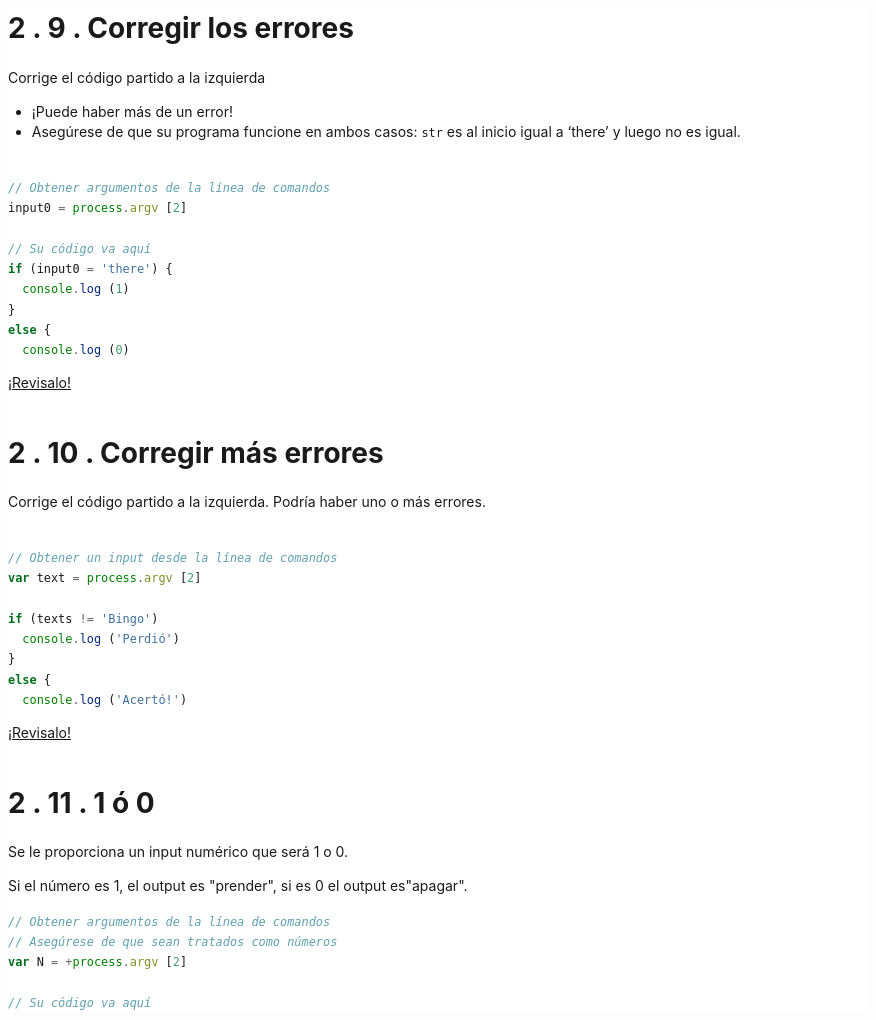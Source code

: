 2 \. 9 \. Corregir los errores
==============================

Corrige el código partido a la izquierda

* ¡Puede haber más de un error!
* Asegúrese de que su programa funcione en ambos casos: `str` es al inicio igual a ‘there’ y luego no es igual.

```js

// Obtener argumentos de la línea de comandos
input0 = process.argv [2]

// Su código va aquí
if (input0 = 'there') {
  console.log (1)
}
else {
  console.log (0)

```

[¡Revisalo!]()


2 \. 10 \. Corregir más errores
========================

Corrige el código partido a la izquierda. Podría haber uno o más errores.

```js

// Obtener un input desde la línea de comandos
var text = process.argv [2]

if (texts != 'Bingo')
  console.log ('Perdió')
}
else {
  console.log ('Acertó!')

```


[¡Revisalo!]()

2 \. 11 \. 1 ó 0
================

Se le proporciona un input  numérico que será 1 o 0.

Si el número es 1, el output es "prender", si es 0 el output es"apagar".

```js
// Obtener argumentos de la línea de comandos
// Asegúrese de que sean tratados como números
var N = +process.argv [2]

// Su código va aquí

```
